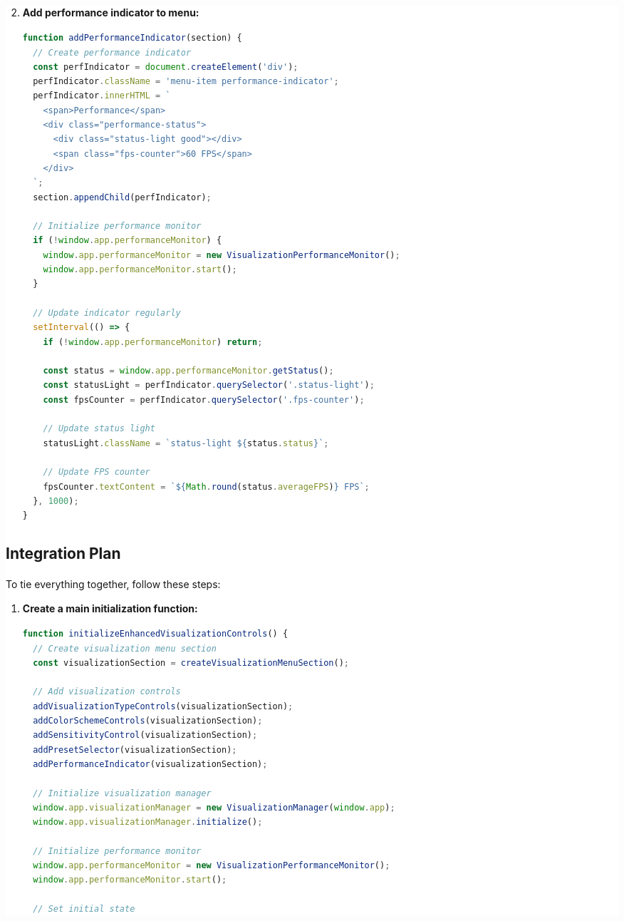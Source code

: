 2. **Add performance indicator to menu:**
   ```javascript
   function addPerformanceIndicator(section) {
     // Create performance indicator
     const perfIndicator = document.createElement('div');
     perfIndicator.className = 'menu-item performance-indicator';
     perfIndicator.innerHTML = `
       <span>Performance</span>
       <div class="performance-status">
         <div class="status-light good"></div>
         <span class="fps-counter">60 FPS</span>
       </div>
     `;
     section.appendChild(perfIndicator);
     
     // Initialize performance monitor
     if (!window.app.performanceMonitor) {
       window.app.performanceMonitor = new VisualizationPerformanceMonitor();
       window.app.performanceMonitor.start();
     }
     
     // Update indicator regularly
     setInterval(() => {
       if (!window.app.performanceMonitor) return;
       
       const status = window.app.performanceMonitor.getStatus();
       const statusLight = perfIndicator.querySelector('.status-light');
       const fpsCounter = perfIndicator.querySelector('.fps-counter');
       
       // Update status light
       statusLight.className = `status-light ${status.status}`;
       
       // Update FPS counter
       fpsCounter.textContent = `${Math.round(status.averageFPS)} FPS`;
     }, 1000);
   }
   ```

## Integration Plan

To tie everything together, follow these steps:

1. **Create a main initialization function:**
   ```javascript
   function initializeEnhancedVisualizationControls() {
     // Create visualization menu section
     const visualizationSection = createVisualizationMenuSection();
     
     // Add visualization controls
     addVisualizationTypeControls(visualizationSection);
     addColorSchemeControls(visualizationSection);
     addSensitivityControl(visualizationSection);
     addPresetSelector(visualizationSection);
     addPerformanceIndicator(visualizationSection);
     
     // Initialize visualization manager
     window.app.visualizationManager = new VisualizationManager(window.app);
     window.app.visualizationManager.initialize();
     
     // Initialize performance monitor
     window.app.performanceMonitor = new VisualizationPerformanceMonitor();
     window.app.performanceMonitor.start();
     
     // Set initial state
   ```